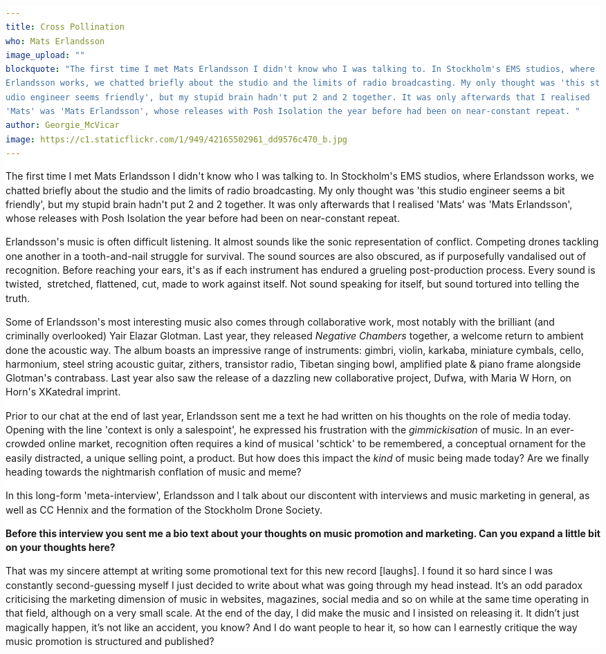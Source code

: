 ```yaml
---
title: Cross Pollination
who: Mats Erlandsson
image_upload: ""
blockquote: "The first time I met Mats Erlandsson I didn't know who I was talking to. In Stockholm's EMS studios, where Erlandsson works, we chatted briefly about the studio and the limits of radio broadcasting. My only thought was 'this studio engineer seems friendly', but my stupid brain hadn't put 2 and 2 together. It was only afterwards that I realised 'Mats' was 'Mats Erlandsson', whose releases with Posh Isolation the year before had been on near-constant repeat. "
author: Georgie_McVicar
image: https://c1.staticflickr.com/1/949/42165502961_dd9576c470_b.jpg
---
```

The first time I met Mats Erlandsson I didn't know who I was talking to. In Stockholm's EMS studios, where Erlandsson works, we chatted briefly about the studio and the limits of radio broadcasting. My only thought was 'this studio engineer seems a bit friendly', but my stupid brain hadn't put 2 and 2 together. It was only afterwards that I realised 'Mats' was 'Mats Erlandsson', whose releases with Posh Isolation the year before had been on near-constant repeat. 

Erlandsson's music is often difficult listening. It almost sounds like the sonic representation of conflict. Competing drones tackling one another in a tooth-and-nail struggle for survival. The sound sources are also obscured, as if purposefully vandalised out of recognition. Before reaching your ears, it's as if each instrument has endured a grueling post-production process. Every sound is twisted,  stretched, flattened, cut, made to work against itself. Not sound speaking for itself, but sound tortured into telling the truth. 

Some of Erlandsson's most interesting music also comes through collaborative work, most notably with the brilliant (and criminally overlooked) Yair Elazar Glotman. Last year, they released _Negative Chambers_ together, a welcome return to ambient done the acoustic way. The album boasts an impressive range of instruments: gimbri, violin, karkaba, miniature cymbals, cello, harmonium, steel string acoustic guitar, zithers, transistor radio, Tibetan singing bowl, amplified plate & piano frame alongside Glotman's contrabass. Last year also saw the release of a dazzling new collaborative project, Dufwa, with Maria W Horn, on Horn's XKatedral imprint. 

Prior to our chat at the end of last year, Erlandsson sent me a text he had written on his thoughts on the role of media today. Opening with the line 'context is only a salespoint', he expressed his frustration with the _gimmickisation_ of music. In an ever-crowded online market, recognition often requires a kind of musical 'schtick' to be remembered, a conceptual ornament for the easily distracted, a unique selling point, a product. But how does this impact the _kind_ of music being made today? Are we finally heading towards the nightmarish conflation of music and meme? 

In this long-form 'meta-interview', Erlandsson and I talk about our discontent with interviews and music marketing in general, as well as CC Hennix and the formation of the Stockholm Drone Society.

<iframe style="border: 0; width: 100%; height: 120px;" src="https://bandcamp.com/EmbeddedPlayer/album=4143184995/size=large/bgcol=ffffff/linkcol=333333/tracklist=false/artwork=small/track=578771677/transparent=true/" seamless><a href="http://matserlandsson-poshisolation.bandcamp.com/album/valentina-tereshkova">Valentina Tereshkova by Mats Erlandsson</a></iframe>

**Before this interview you sent me a bio text about your thoughts on music promotion and marketing. Can you expand a little bit on your thoughts here?** 
 
That was my sincere attempt at writing some promotional text for this new record [laughs]. I found it so hard since I was constantly second-guessing myself I just decided to write about what was going through my head instead. It’s an odd paradox criticising the marketing dimension of music in websites, magazines, social media and so on while at the same time operating in that field, although on a very small scale. At the end of the day, I did make the music and I insisted on releasing it. It didn’t just magically happen, it’s not like an accident, you know? And I do want people to hear it, so how can I earnestly critique the way music promotion is structured and published? 
 
